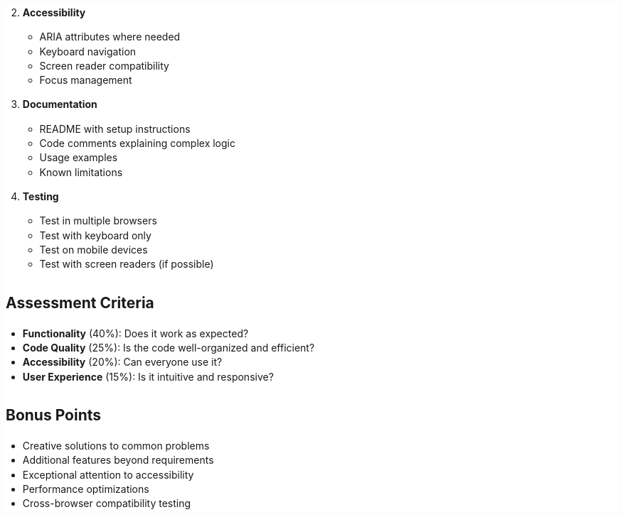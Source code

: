 2. **Accessibility**

   - ARIA attributes where needed
   - Keyboard navigation
   - Screen reader compatibility
   - Focus management

3. **Documentation**

   - README with setup instructions
   - Code comments explaining complex logic
   - Usage examples
   - Known limitations

4. **Testing**
   - Test in multiple browsers
   - Test with keyboard only
   - Test on mobile devices
   - Test with screen readers (if possible)

## Assessment Criteria

- **Functionality** (40%): Does it work as expected?
- **Code Quality** (25%): Is the code well-organized and efficient?
- **Accessibility** (20%): Can everyone use it?
- **User Experience** (15%): Is it intuitive and responsive?

## Bonus Points

- Creative solutions to common problems
- Additional features beyond requirements
- Exceptional attention to accessibility
- Performance optimizations
- Cross-browser compatibility testing
